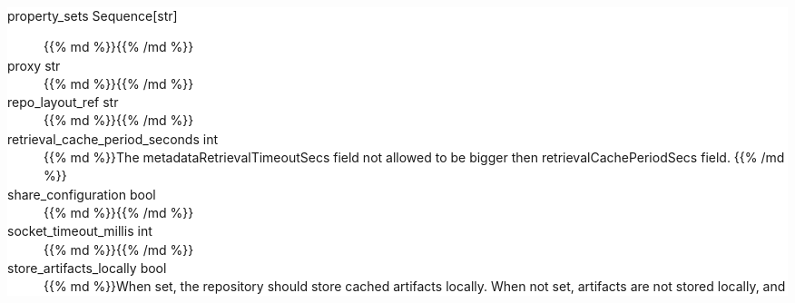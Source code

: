<a href="#property_sets_python" style="color: inherit; text-decoration: inherit;">property_<wbr>sets</a>
</span>
        <span class="property-indicator"></span>
        <span class="property-type">Sequence[str]</span>
    </dt>
    <dd>{{% md %}}{{% /md %}}</dd><dt class="property-optional"
            title="Optional">
        <span id="proxy_python">
<a href="#proxy_python" style="color: inherit; text-decoration: inherit;">proxy</a>
</span>
        <span class="property-indicator"></span>
        <span class="property-type">str</span>
    </dt>
    <dd>{{% md %}}{{% /md %}}</dd><dt class="property-optional"
            title="Optional">
        <span id="repo_layout_ref_python">
<a href="#repo_layout_ref_python" style="color: inherit; text-decoration: inherit;">repo_<wbr>layout_<wbr>ref</a>
</span>
        <span class="property-indicator"></span>
        <span class="property-type">str</span>
    </dt>
    <dd>{{% md %}}{{% /md %}}</dd><dt class="property-optional"
            title="Optional">
        <span id="retrieval_cache_period_seconds_python">
<a href="#retrieval_cache_period_seconds_python" style="color: inherit; text-decoration: inherit;">retrieval_<wbr>cache_<wbr>period_<wbr>seconds</a>
</span>
        <span class="property-indicator"></span>
        <span class="property-type">int</span>
    </dt>
    <dd>{{% md %}}The metadataRetrievalTimeoutSecs field not allowed to be bigger then retrievalCachePeriodSecs field.
{{% /md %}}</dd><dt class="property-optional"
            title="Optional">
        <span id="share_configuration_python">
<a href="#share_configuration_python" style="color: inherit; text-decoration: inherit;">share_<wbr>configuration</a>
</span>
        <span class="property-indicator"></span>
        <span class="property-type">bool</span>
    </dt>
    <dd>{{% md %}}{{% /md %}}</dd><dt class="property-optional"
            title="Optional">
        <span id="socket_timeout_millis_python">
<a href="#socket_timeout_millis_python" style="color: inherit; text-decoration: inherit;">socket_<wbr>timeout_<wbr>millis</a>
</span>
        <span class="property-indicator"></span>
        <span class="property-type">int</span>
    </dt>
    <dd>{{% md %}}{{% /md %}}</dd><dt class="property-optional"
            title="Optional">
        <span id="store_artifacts_locally_python">
<a href="#store_artifacts_locally_python" style="color: inherit; text-decoration: inherit;">store_<wbr>artifacts_<wbr>locally</a>
</span>
        <span class="property-indicator"></span>
        <span class="property-type">bool</span>
    </dt>
    <dd>{{% md %}}When set, the repository should store cached artifacts locally. When not set, artifacts are not stored locally, and